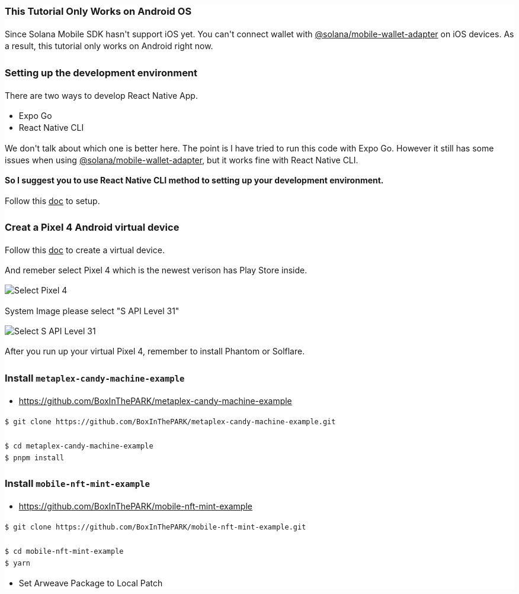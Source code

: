 ### This Tutorial Only Works on Android OS

Since Solana Mobile SDK hasn't support iOS yet. You can't connect wallet with [@solana/mobile-wallet-adapter](https://github.com/solana-mobile/mobile-wallet-adapter) on iOS devices. As a result, this tutorial only works on Android right now.

### Setting up the development environment

There are two ways to develop React Native App.
- Expo Go
- React Native CLI

We don't talk about which one is better here. The point is I have tried to run this code with Expo Go. However it still has some issues when using [@solana/mobile-wallet-adapter](https://github.com/solana-mobile/mobile-wallet-adapter), but it works fine with React Native CLI.

**So I suggest you to use React Native CLI method to setting up your development environment.**

Follow this [doc](https://reactnative.dev/docs/environment-setup) to setup.

### Creat a Pixel 4 Android virtual device

Follow this [doc](https://developer.android.com/studio/run/managing-avds) to create a virtual device. 

And remeber select Pixel 4 which is the newest verison has Play Store inside.

![Select Pixel 4](https://i.imgur.com/ozNIWz2.png)

System Image please select "S API Level 31"

![Select S API Level 31](https://i.imgur.com/Pd27QED.png)

After you run up your virtual Pixel 4, remember to install Phantom or Solflare.

### Install `metaplex-candy-machine-example`
- https://github.com/BoxInThePARK/metaplex-candy-machine-example
```bash
$ git clone https://github.com/BoxInThePARK/metaplex-candy-machine-example.git

$ cd metaplex-candy-machine-example
$ pnpm install
```

### Install `mobile-nft-mint-example`
- https://github.com/BoxInThePARK/mobile-nft-mint-example
```bash
$ git clone https://github.com/BoxInThePARK/mobile-nft-mint-example.git

$ cd mobile-nft-mint-example
$ yarn
```
- Set Arweave Package to Local Patch 
